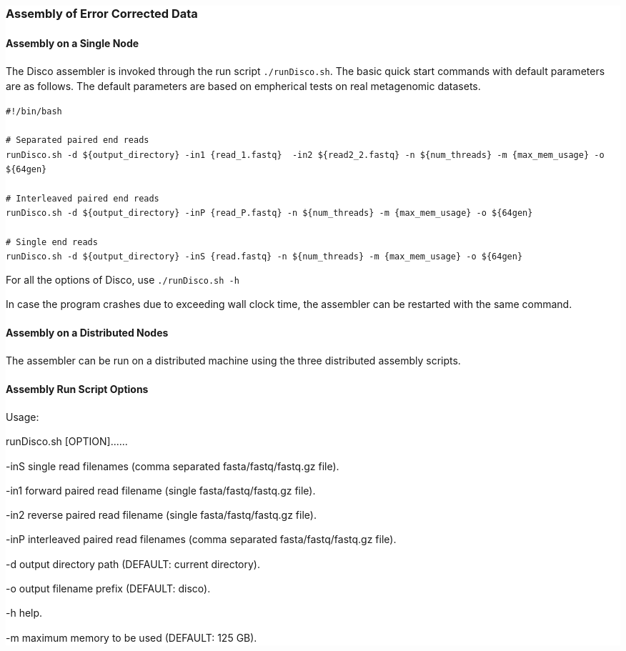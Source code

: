 ### Assembly of Error Corrected Data

#### Assembly on a Single Node

The Disco assembler is invoked through the run script `./runDisco.sh`. The basic quick start commands with default parameters are as follows. The default parameters are based on empherical tests on real metagenomic datasets.     

```
#!/bin/bash

# Separated paired end reads
runDisco.sh -d ${output_directory} -in1 {read_1.fastq}  -in2 ${read2_2.fastq} -n ${num_threads} -m {max_mem_usage} -o ${64gen} 

# Interleaved paired end reads
runDisco.sh -d ${output_directory} -inP {read_P.fastq} -n ${num_threads} -m {max_mem_usage} -o ${64gen}

# Single end reads
runDisco.sh -d ${output_directory} -inS {read.fastq} -n ${num_threads} -m {max_mem_usage} -o ${64gen} 
```
For all the options of Disco, use `./runDisco.sh -h`

In case the program crashes due to exceeding wall clock time, the assembler can be restarted with the same command. 

#### Assembly on a Distributed Nodes

The assembler can be run on a distributed machine using the three distributed assembly scripts. 

#### Assembly Run Script Options

Usage:

   runDisco.sh [OPTION]...<PARAM>...


<PARAMS>

   -inS	 single read filenames (comma separated fasta/fastq/fastq.gz file).

   -in1	 forward paired read filename (single fasta/fastq/fastq.gz file).

   -in2	 reverse paired read filename (single fasta/fastq/fastq.gz file).

   -inP	 interleaved paired read filenames (comma separated fasta/fastq/fastq.gz file).

   -d	 output directory path (DEFAULT: current directory).

   -o	 output filename prefix (DEFAULT: disco).

<OPTIONS>

   -h	 help.

   -m	 maximum memory to be used (DEFAULT: 125 GB).
